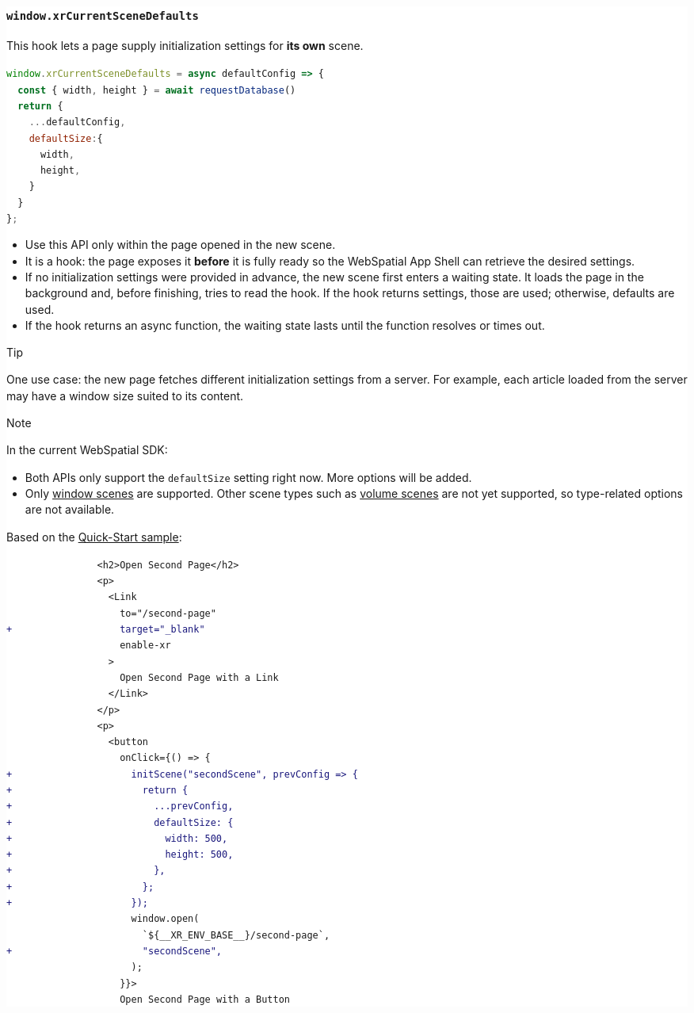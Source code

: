 ### `window.xrCurrentSceneDefaults`

This hook lets a page supply initialization settings for **its own** scene.

```jsx
window.xrCurrentSceneDefaults = async defaultConfig => {
  const { width, height } = await requestDatabase()
  return {
    ...defaultConfig,
    defaultSize:{
      width,
      height,
    }
  }
};
```

- Use this API only within the page opened in the new scene.
- It is a hook: the page exposes it **before** it is fully ready so the WebSpatial App Shell can retrieve the desired settings.
- If no initialization settings were provided in advance, the new scene first enters a waiting state. It loads the page in the background and, before finishing, tries to read the hook. If the hook returns settings, those are used; otherwise, defaults are used.
- If the hook returns an async function, the waiting state lasts until the function resolves or times out.

> [!TIP]
> One use case: the new page fetches different initialization settings from a server. For example, each article loaded from the server may have a window size suited to its content.

> [!NOTE]
> In the current WebSpatial SDK:
> - Both APIs only support the `defaultSize` setting right now. More options will be added.
> - Only [window scenes]() are supported. Other scene types such as [volume scenes]() are not yet supported, so type-related options are not available.

Based on the [Quick-Start sample]():

```diff
                <h2>Open Second Page</h2>
                <p>
                  <Link
                    to="/second-page"
+                   target="_blank"
                    enable-xr
                  >
                    Open Second Page with a Link
                  </Link>
                </p>
                <p>
                  <button
                    onClick={() => {
+                     initScene("secondScene", prevConfig => {
+                       return {
+                         ...prevConfig,
+                         defaultSize: {
+                           width: 500,
+                           height: 500,
+                         },
+                       };
+                     });
                      window.open(
                        `${__XR_ENV_BASE__}/second-page`,
+                       "secondScene",
                      );
                    }}>
                    Open Second Page with a Button
```